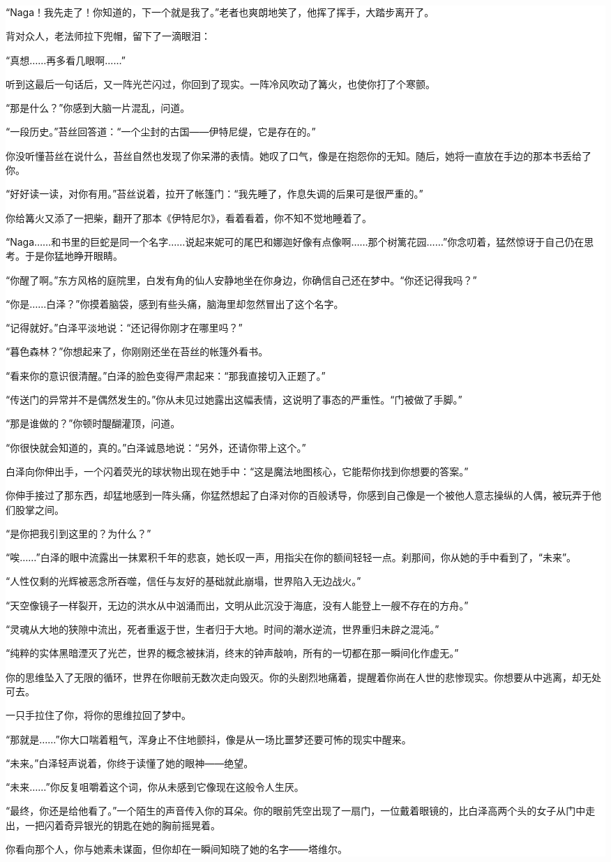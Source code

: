 “Naga！我先走了！你知道的，下一个就是我了。”老者也爽朗地笑了，他挥了挥手，大踏步离开了。

背对众人，老法师拉下兜帽，留下了一滴眼泪：

“真想……再多看几眼啊……”

听到这最后一句话后，又一阵光芒闪过，你回到了现实。一阵冷风吹动了篝火，也使你打了个寒颤。

“那是什么？”你感到大脑一片混乱，问道。

“一段历史。”苔丝回答道：“一个尘封的古国——伊特尼缇，它是存在的。”

你没听懂苔丝在说什么，苔丝自然也发现了你呆滞的表情。她叹了口气，像是在抱怨你的无知。随后，她将一直放在手边的那本书丢给了你。

“好好读一读，对你有用。”苔丝说着，拉开了帐篷门：“我先睡了，作息失调的后果可是很严重的。”

你给篝火又添了一把柴，翻开了那本《伊特尼尔》，看着看着，你不知不觉地睡着了。

“Naga……和书里的巨蛇是同一个名字……说起来妮可的尾巴和娜迦好像有点像啊……那个树篱花园……”你念叨着，猛然惊讶于自己仍在思考。于是你猛地睁开眼睛。

“你醒了啊。”东方风格的庭院里，白发有角的仙人安静地坐在你身边，你确信自己还在梦中。“你还记得我吗？”

“你是……白泽？”你摸着脑袋，感到有些头痛，脑海里却忽然冒出了这个名字。

“记得就好。”白泽平淡地说：“还记得你刚才在哪里吗？”

“暮色森林？”你想起来了，你刚刚还坐在苔丝的帐篷外看书。

“看来你的意识很清醒。”白泽的脸色变得严肃起来：“那我直接切入正题了。”

“传送门的异常并不是偶然发生的。”你从未见过她露出这幅表情，这说明了事态的严重性。“门被做了手脚。”

“那是谁做的？”你顿时醍醐灌顶，问道。

“你很快就会知道的，真的。”白泽诚恳地说：“另外，还请你带上这个。”

白泽向你伸出手，一个闪着荧光的球状物出现在她手中：“这是魔法地图核心，它能帮你找到你想要的答案。”

你伸手接过了那东西，却猛地感到一阵头痛，你猛然想起了白泽对你的百般诱导，你感到自己像是一个被他人意志操纵的人偶，被玩弄于他们股掌之间。

“是你把我引到这里的？为什么？”

“唉……”白泽的眼中流露出一抹累积千年的悲哀，她长叹一声，用指尖在你的额间轻轻一点。刹那间，你从她的手中看到了，“未来”。

“人性仅剩的光辉被恶念所吞噬，信任与友好的基础就此崩塌，世界陷入无边战火。”

“天空像镜子一样裂开，无边的洪水从中汹涌而出，文明从此沉没于海底，没有人能登上一艘不存在的方舟。”

“灵魂从大地的狭隙中流出，死者重返于世，生者归于大地。时间的潮水逆流，世界重归未辟之混沌。”

“纯粹的实体黑暗湮灭了光芒，世界的概念被抹消，终末的钟声敲响，所有的一切都在那一瞬间化作虚无。”

你的思维坠入了无限的循环，世界在你眼前无数次走向毁灭。你的头剧烈地痛着，提醒着你尚在人世的悲惨现实。你想要从中逃离，却无处可去。

一只手拉住了你，将你的思维拉回了梦中。

“那就是……”你大口喘着粗气，浑身止不住地颤抖，像是从一场比噩梦还要可怖的现实中醒来。

“未来。”白泽轻声说着，你终于读懂了她的眼神——绝望。

“未来……”你反复咀嚼着这个词，你从未感到它像现在这般令人生厌。

“最终，你还是给他看了。”一个陌生的声音传入你的耳朵。你的眼前凭空出现了一扇门，一位戴着眼镜的，比白泽高两个头的女子从门中走出，一把闪着奇异银光的钥匙在她的胸前摇晃着。

你看向那个人，你与她素未谋面，但你却在一瞬间知晓了她的名字——塔维尔。
